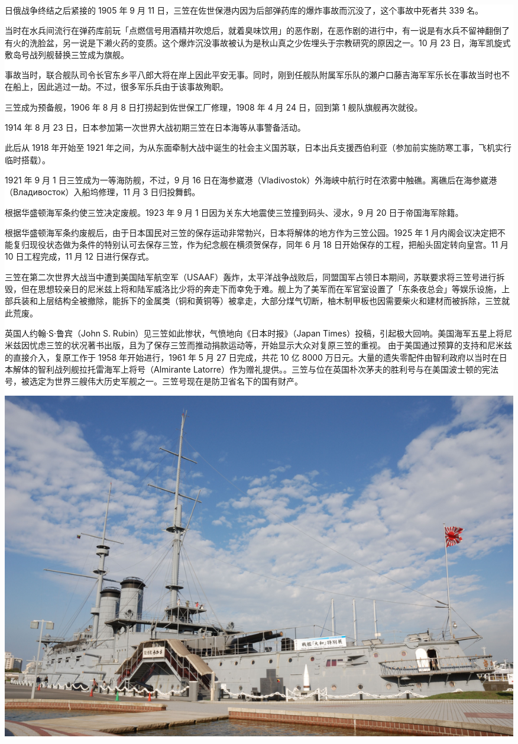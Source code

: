日俄战争终结之后紧接的 1905 年 9 月 11 日，三笠在佐世保港内因为后部弹药库的爆炸事故而沉没了，这个事故中死者共 339 名。

当时在水兵间流行在弹药库前玩「点燃信号用酒精并吹熄后，就着臭味饮用」的恶作剧，在恶作剧的进行中，有一说是有水兵不留神翻倒了有火的洗脸盆，另一说是下濑火药的变质。这个爆炸沉没事故被认为是秋山真之少佐埋头于宗教研究的原因之一。10 月 23 日，海军凯旋式敷岛号战列舰替换三笠成为旗舰。

事故当时，联合舰队司令长官东乡平八郎大将在岸上因此平安无事。同时，刚到任舰队附属军乐队的瀬户口藤吉海军军乐长在事故当时也不在船上，因此逃过一劫。不过，很多军乐兵由于该事故殉职。

三笠成为预备舰，1906 年 8 月 8 日打捞起到佐世保工厂修理，1908 年 4 月 24 日，回到第 1 舰队旗舰再次就役。

1914 年 8 月 23 日，日本参加第一次世界大战初期三笠在日本海等从事警备活动。

此后从 1918 年开始至 1921 年之间，为从东面牵制大战中诞生的社会主义国苏联，日本出兵支援西伯利亚（参加前实施防寒工事，飞机实行临时搭载）。

1921 年 9 月 1 日三笠成为一等海防舰，不过，9 月 16 日在海参崴港（Vladivostok）外海峡中航行时在浓雾中触礁。离礁后在海参崴港（Владивосток）入船坞修理，11 月 3 日归投舞鹤。

根据华盛顿海军条约使三笠决定废舰。1923 年 9 月 1 日因为关东大地震使三笠撞到码头、浸水，9 月 20 日于帝国海军除籍。

根据华盛顿海军条约废舰后，由于日本国民对三笠的保存运动非常勃兴，日本将解体的地方作为三笠公园。1925 年 1 月内阁会议决定把不能复归现役状态做为条件的特别认可去保存三笠，作为纪念舰在横须贺保存，同年 6 月 18 日开始保存的工程，把船头固定转向皇宫。11 月 10 日工程完成，11 月 12 日进行保存式。

三笠在第二次世界大战当中遭到美国陆军航空军（USAAF）轰炸，太平洋战争战败后，同盟国军占领日本期间，苏联要求将三笠号进行拆毁，但在思想较亲日的尼米兹上将和陆军威洛比少将的奔走下而幸免于难。舰上为了美军而在军官室设置了「东条夜总会」等娱乐设施，上部兵装和上层结构全被撤除，能拆下的金属类（铜和黄铜等）被拿走，大部分煤气切断，柚木制甲板也因需要柴火和建材而被拆除，三笠就此荒废。

英国人约翰·S·鲁宾（John S. Rubin）见三笠如此惨状，气愤地向《日本时报》（Japan Times）投稿，引起极大回响。美国海军五星上将尼米兹因忧虑三笠的状况著书出版，且为了保存三笠而推动捐款运动等，开始显示大众对复原三笠的重视。 由于美国通过预算的支持和尼米兹的直接介入，复原工作于 1958 年开始进行，1961 年 5 月 27 日完成，共花 10 亿 8000 万日元。大量的遗失零配件由智利政府以当时在日本解体的智利战列舰拉托雷海军上将号（Almirante Latorre）作为赠礼提供。。三笠与位在英国朴次茅夫的胜利号与在美国波士顿的宪法号，被选定为世界三艘伟大历史军舰之一。三笠号现在是防卫省名下的国有财产。

![三笠复原](Battleships/Battleships.assets/Mikasa04.jpg "三笠复原")
